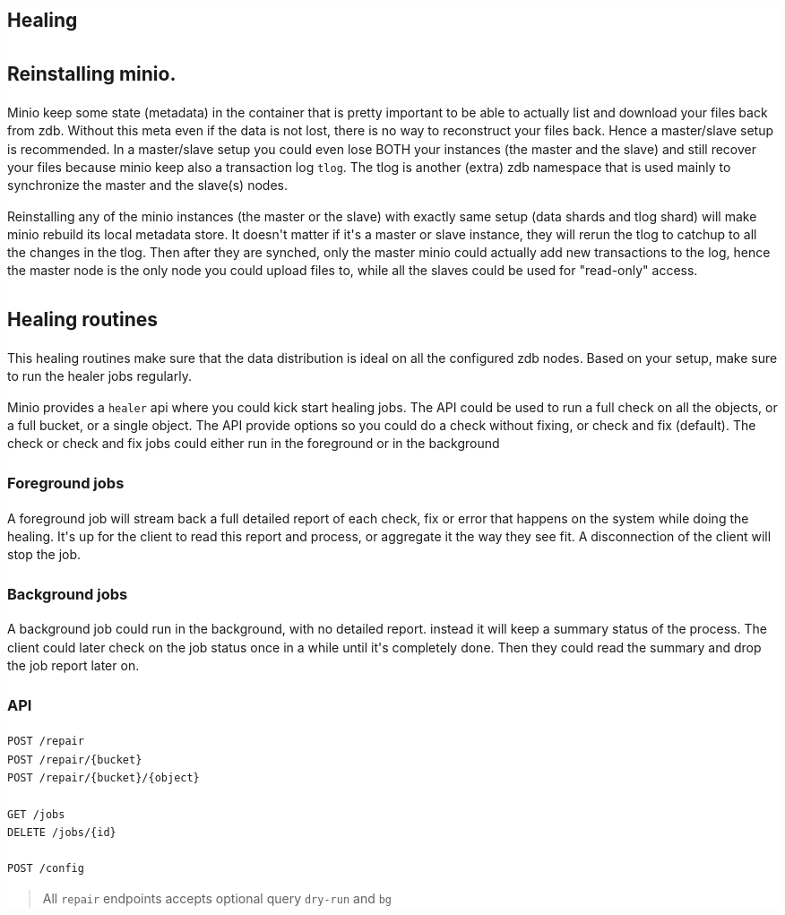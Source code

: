 ## Healing
## Reinstalling minio.
Minio keep some state (metadata) in the container that is pretty important to be able to actually list and download your files back from zdb. Without this meta even if the data is not lost, there is no way to reconstruct your files back. Hence a master/slave setup is recommended. In a master/slave setup you could even lose BOTH your instances (the master and the slave) and still recover your files because minio keep also a transaction log `tlog`. The tlog is another (extra) zdb namespace that is used mainly to synchronize the master and the slave(s) nodes.

Reinstalling any of the minio instances (the master or the slave) with exactly same setup (data shards and tlog shard) will make minio rebuild its local metadata store. It doesn't matter if it's a master or slave instance, they will rerun the tlog to catchup to all the changes in the tlog. Then after they are synched, only the master minio could actually add new transactions to the log, hence the master node is the only node you could upload files to, while all the slaves could be used for "read-only" access.

## Healing routines
This healing routines make sure that the data distribution is ideal on all the configured zdb nodes. Based on your setup, make sure to run the healer jobs regularly.

Minio provides a `healer` api where you could kick start healing jobs.
The API could be used to run a full check on all the objects, or a full bucket, or a single object.
The API provide options so you could do a check without fixing, or check and fix (default). The check or check and fix jobs could either run in the foreground
or in the background

### Foreground jobs
A foreground job will stream back a full detailed report of each check, fix or error that happens on the system while doing the healing. It's up for the client to read this report and process, or aggregate it the way they see fit. A disconnection of the client will stop the job.
### Background jobs
A background job could run in the background, with no detailed report. instead it will keep a summary status of the process. The client could later check on the job status once in a while until it's completely done. Then they could read the summary and drop the job report later on.

### API
```
POST /repair
POST /repair/{bucket}
POST /repair/{bucket}/{object}

GET /jobs
DELETE /jobs/{id}

POST /config
```

> All `repair` endpoints accepts optional query `dry-run` and `bg`
